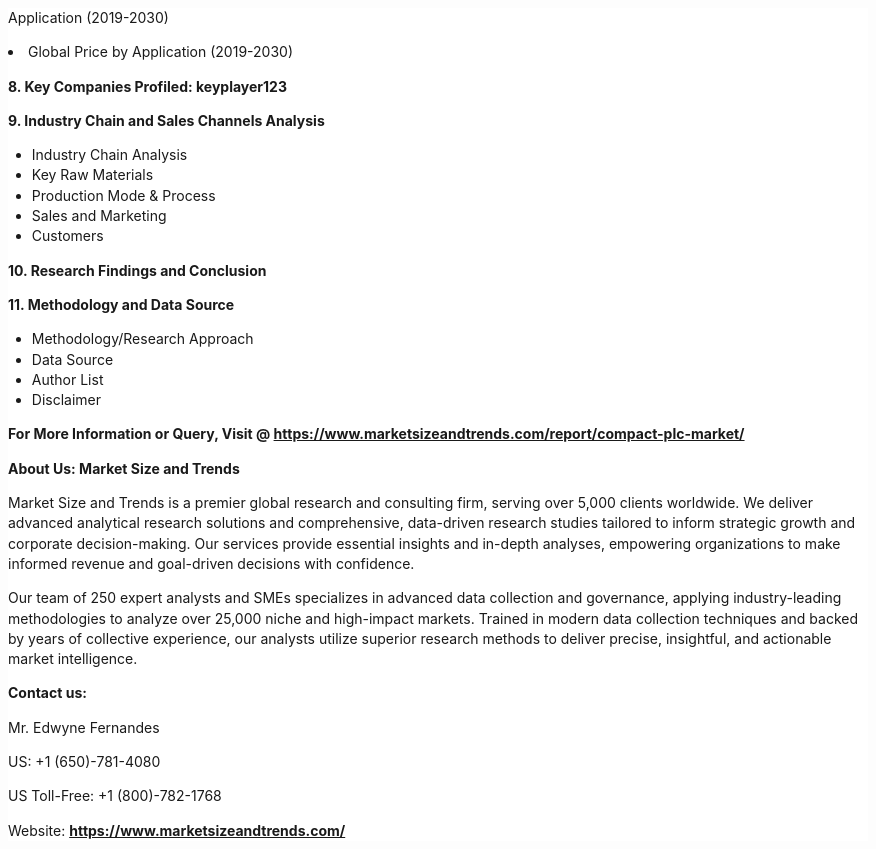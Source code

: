 Application (2019-2030)</li><li>Global Price by Application (2019-2030)</li></ul><p><strong>8. Key Companies Profiled: keyplayer123</strong></p><p><strong>9. Industry Chain and Sales Channels Analysis</strong></p><ul><li>Industry Chain Analysis</li><li>Key Raw Materials</li><li>Production Mode &amp; Process</li><li>Sales and Marketing</li><li>Customers</li></ul><p><strong>10. Research Findings and Conclusion</strong></p><p><strong>11. Methodology and Data Source</strong></p><ul><li>Methodology/Research Approach</li><li>Data Source</li><li>Author List</li><li>Disclaimer</li></ul></p><p><strong>For More Information or Query, Visit @ <a href="https://www.marketsizeandtrends.com/report/compact-plc-market/">https://www.marketsizeandtrends.com/report/compact-plc-market/</a></strong></p><p><strong>About Us: Market Size and Trends</strong></p><p>Market Size and Trends is a premier global research and consulting firm, serving over 5,000 clients worldwide. We deliver advanced analytical research solutions and comprehensive, data-driven research studies tailored to inform strategic growth and corporate decision-making. Our services provide essential insights and in-depth analyses, empowering organizations to make informed revenue and goal-driven decisions with confidence.</p><p>Our team of 250 expert analysts and SMEs specializes in advanced data collection and governance, applying industry-leading methodologies to analyze over 25,000 niche and high-impact markets. Trained in modern data collection techniques and backed by years of collective experience, our analysts utilize superior research methods to deliver precise, insightful, and actionable market intelligence.</p><p><strong>Contact us:</strong></p><p>Mr. Edwyne Fernandes</p><p>US: +1 (650)-781-4080</p><p>US Toll-Free: +1 (800)-782-1768</p><p>Website: <strong><a href="https://www.marketsizeandtrends.com/">https://www.marketsizeandtrends.com/</a></strong></p>
